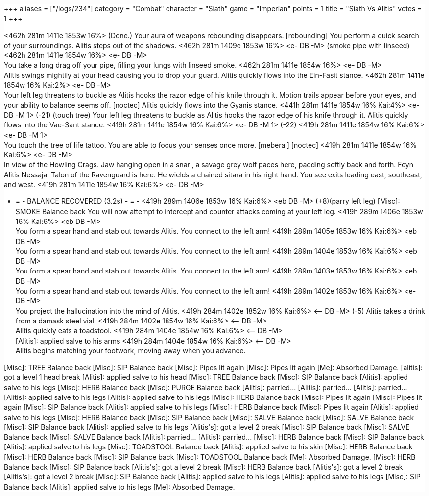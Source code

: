+++
aliases = ["/logs/234"]
category = "Combat"
character = "Siath"
game = "Imperian"
points = 1
title = "Siath Vs Alitis"
votes = 1
+++

<462h 281m 1411e 1853w 16%> <eb DB RM>  (Done.) 
Your aura of weapons rebounding disappears. [rebounding]
You perform a quick search of your surroundings.
Alitis steps out of the shadows.
<462h 281m 1409e 1853w 16%> <e- DB -M>   (smoke pipe with linseed)
<462h 281m 1411e 1854w 16%> <e- DB -M>  
You take a long drag off your pipe, filling your lungs with linseed smoke.
<462h 281m 1411e 1854w 16%> <e- DB -M>  
Alitis swings mightily at your head causing you to drop your guard.
Alitis quickly flows into the Ein-Fasit stance.
<462h 281m 1411e 1854w 16% Kai:2%> <e- DB -M>  
Your left leg threatens to buckle as Alitis hooks the razor edge of his knife 
through it.
Motion trails appear before your eyes, and your ability to balance seems off. [noctec]
Alitis quickly flows into the Gyanis stance.
<441h 281m 1411e 1854w 16% Kai:4%> <e- DB -M 1>  (-21) (touch tree)
Your left leg threatens to buckle as Alitis hooks the razor edge of his knife 
through it.
Alitis quickly flows into the Vae-Sant stance.
<419h 281m 1411e 1854w 16% Kai:6%> <e- DB -M 1>  (-22)
<419h 281m 1411e 1854w 16% Kai:6%> <e- DB -M 1>  
You touch the tree of life tattoo.
You are able to focus your senses once more. [meberal] [noctec]
<419h 281m 1411e 1854w 16% Kai:6%> <e- DB -M>  
In view of the Howling Crags.
Jaw hanging open in a snarl, a savage grey wolf paces here, padding softly back
and forth. Feyn Alitis Nessaja, Talon of the Ravenguard is here. He wields a 
chained sitara in his right hand.
You see exits leading east, southeast, and west.
<419h 281m 1411e 1854w 16% Kai:6%> <e- DB -M>  
- = - BALANCE RECOVERED (3.2s) - = -
<419h 289m 1406e 1853w 16% Kai:6%> <eb DB -M>  (+8)(parry left leg)
[Misc]: SMOKE Balance back
You will now attempt to intercept and counter attacks coming at your left leg.
<419h 289m 1406e 1853w 16% Kai:6%> <eb DB -M>  
You form a spear hand and stab out towards Alitis.
You connect to the left arm!
<419h 289m 1405e 1853w 16% Kai:6%> <eb DB -M>  
You form a spear hand and stab out towards Alitis.
You connect to the left arm!
<419h 289m 1404e 1853w 16% Kai:6%> <eb DB -M>  
You form a spear hand and stab out towards Alitis.
You connect to the left arm!
<419h 289m 1403e 1853w 16% Kai:6%> <eb DB -M>  
You form a spear hand and stab out towards Alitis.
You connect to the left arm!
<419h 289m 1402e 1853w 16% Kai:6%> <e- DB -M>  
You project the hallucination into the mind of Alitis.
<419h 284m 1402e 1852w 16% Kai:6%> <-- DB -M>  (-5)
Alitis takes a drink from a damask steel vial.
<419h 284m 1402e 1854w 16% Kai:6%> <-- DB -M>  
Alitis quickly eats a toadstool.
<419h 284m 1404e 1854w 16% Kai:6%> <-- DB -M>  
[Alitis]: applied salve to his arms
<419h 284m 1404e 1854w 16% Kai:6%> <-- DB -M>  
Alitis begins matching your footwork, moving away when you advance.

[Misc]: TREE Balance back
[Misc]: SIP Balance back
[Misc]: Pipes lit again
[Misc]: Pipes lit again
[Me]: Absorbed Damage.
[alitis]: got a level  1 head break
[Alitis]: applied salve to his head
[Misc]: TREE Balance back
[Misc]: SIP Balance back
[Alitis]: applied salve to his legs
[Misc]: HERB Balance back
[Misc]: PURGE Balance back
[Alitis]: parried...
[Alitis]: parried...
[Alitis]: parried...
[Alitis]: applied salve to his legs
[Alitis]: applied salve to his legs
[Misc]: HERB Balance back
[Misc]: Pipes lit again
[Misc]: Pipes lit again
[Misc]: SIP Balance back
[Alitis]: applied salve to his legs
[Misc]: HERB Balance back
[Misc]: Pipes lit again
[Alitis]: applied salve to his legs
[Misc]: HERB Balance back
[Misc]: SIP Balance back
[Misc]: SALVE Balance back
[Misc]: SALVE Balance back
[Misc]: SIP Balance back
[Alitis]: applied salve to his legs
[Alitis's]: got a level 2 break
[Misc]: SIP Balance back
[Misc]: SALVE Balance back
[Misc]: SALVE Balance back
[Alitis]: parried...
[Alitis]: parried...
[Misc]: HERB Balance back
[Misc]: SIP Balance back
[Alitis]: applied salve to his legs
[Misc]: TOADSTOOL Balance back
[Alitis]: applied salve to his skin
[Misc]: HERB Balance back
[Misc]: HERB Balance back
[Misc]: SIP Balance back
[Misc]: TOADSTOOL Balance back
[Me]: Absorbed Damage.
[Misc]: HERB Balance back
[Misc]: SIP Balance back
[Alitis's]: got a level 2 break
[Misc]: HERB Balance back
[Alitis's]: got a level 2 break
[Alitis's]: got a level 2 break
[Misc]: SIP Balance back
[Alitis]: applied salve to his legs
[Alitis]: applied salve to his legs
[Misc]: SIP Balance back
[Alitis]: applied salve to his legs
[Me]: Absorbed Damage.